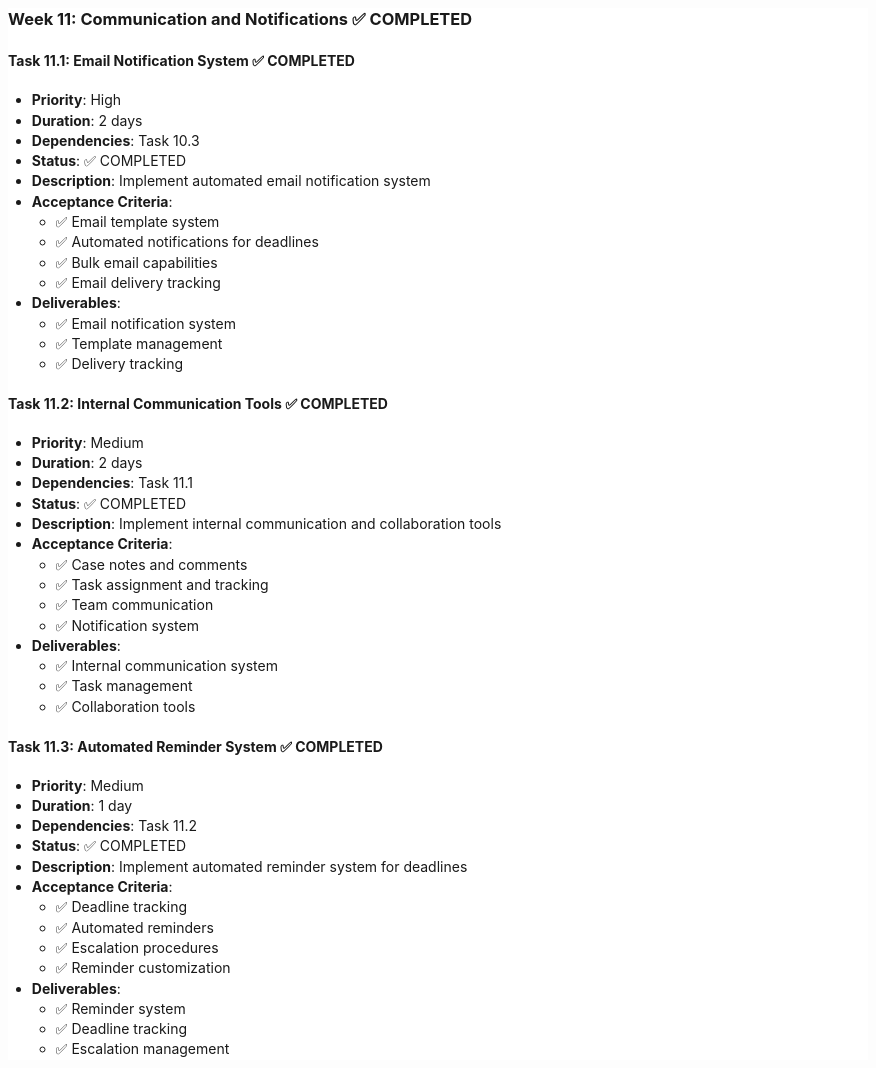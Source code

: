 ### Week 11: Communication and Notifications ✅ **COMPLETED**

#### Task 11.1: Email Notification System ✅ **COMPLETED**
- **Priority**: High
- **Duration**: 2 days
- **Dependencies**: Task 10.3
- **Status**: ✅ COMPLETED
- **Description**: Implement automated email notification system
- **Acceptance Criteria**:
  - ✅ Email template system
  - ✅ Automated notifications for deadlines
  - ✅ Bulk email capabilities
  - ✅ Email delivery tracking
- **Deliverables**:
  - ✅ Email notification system
  - ✅ Template management
  - ✅ Delivery tracking

#### Task 11.2: Internal Communication Tools ✅ **COMPLETED**
- **Priority**: Medium
- **Duration**: 2 days
- **Dependencies**: Task 11.1
- **Status**: ✅ COMPLETED
- **Description**: Implement internal communication and collaboration tools
- **Acceptance Criteria**:
  - ✅ Case notes and comments
  - ✅ Task assignment and tracking
  - ✅ Team communication
  - ✅ Notification system
- **Deliverables**:
  - ✅ Internal communication system
  - ✅ Task management
  - ✅ Collaboration tools

#### Task 11.3: Automated Reminder System ✅ **COMPLETED**
- **Priority**: Medium
- **Duration**: 1 day
- **Dependencies**: Task 11.2
- **Status**: ✅ COMPLETED
- **Description**: Implement automated reminder system for deadlines
- **Acceptance Criteria**:
  - ✅ Deadline tracking
  - ✅ Automated reminders
  - ✅ Escalation procedures
  - ✅ Reminder customization
- **Deliverables**:
  - ✅ Reminder system
  - ✅ Deadline tracking
  - ✅ Escalation management

